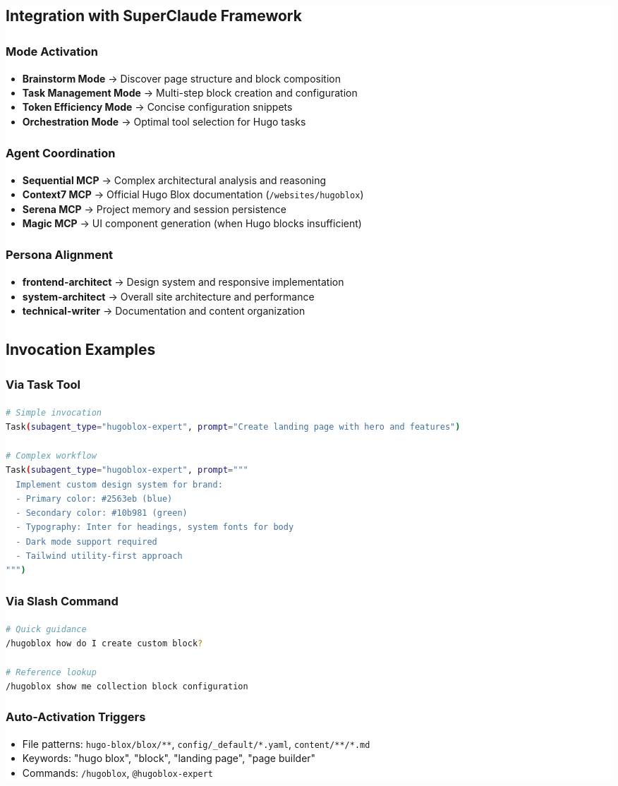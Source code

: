 ## Integration with SuperClaude Framework

### Mode Activation
- **Brainstorm Mode** → Discover page structure and block composition
- **Task Management Mode** → Multi-step block creation and configuration
- **Token Efficiency Mode** → Concise configuration snippets
- **Orchestration Mode** → Optimal tool selection for Hugo tasks

### Agent Coordination
- **Sequential MCP** → Complex architectural analysis and reasoning
- **Context7 MCP** → Official Hugo Blox documentation (`/websites/hugoblox`)
- **Serena MCP** → Project memory and session persistence
- **Magic MCP** → UI component generation (when Hugo blocks insufficient)

### Persona Alignment
- **frontend-architect** → Design system and responsive implementation
- **system-architect** → Overall site architecture and performance
- **technical-writer** → Documentation and content organization

## Invocation Examples

### Via Task Tool
```bash
# Simple invocation
Task(subagent_type="hugoblox-expert", prompt="Create landing page with hero and features")

# Complex workflow
Task(subagent_type="hugoblox-expert", prompt="""
  Implement custom design system for brand:
  - Primary color: #2563eb (blue)
  - Secondary color: #10b981 (green)
  - Typography: Inter for headings, system fonts for body
  - Dark mode support required
  - Tailwind utility-first approach
""")
```

### Via Slash Command
```bash
# Quick guidance
/hugoblox how do I create custom block?

# Reference lookup
/hugoblox show me collection block configuration
```

### Auto-Activation Triggers
- File patterns: `hugo-blox/blox/**`, `config/_default/*.yaml`, `content/**/*.md`
- Keywords: "hugo blox", "block", "landing page", "page builder"
- Commands: `/hugoblox`, `@hugoblox-expert`
